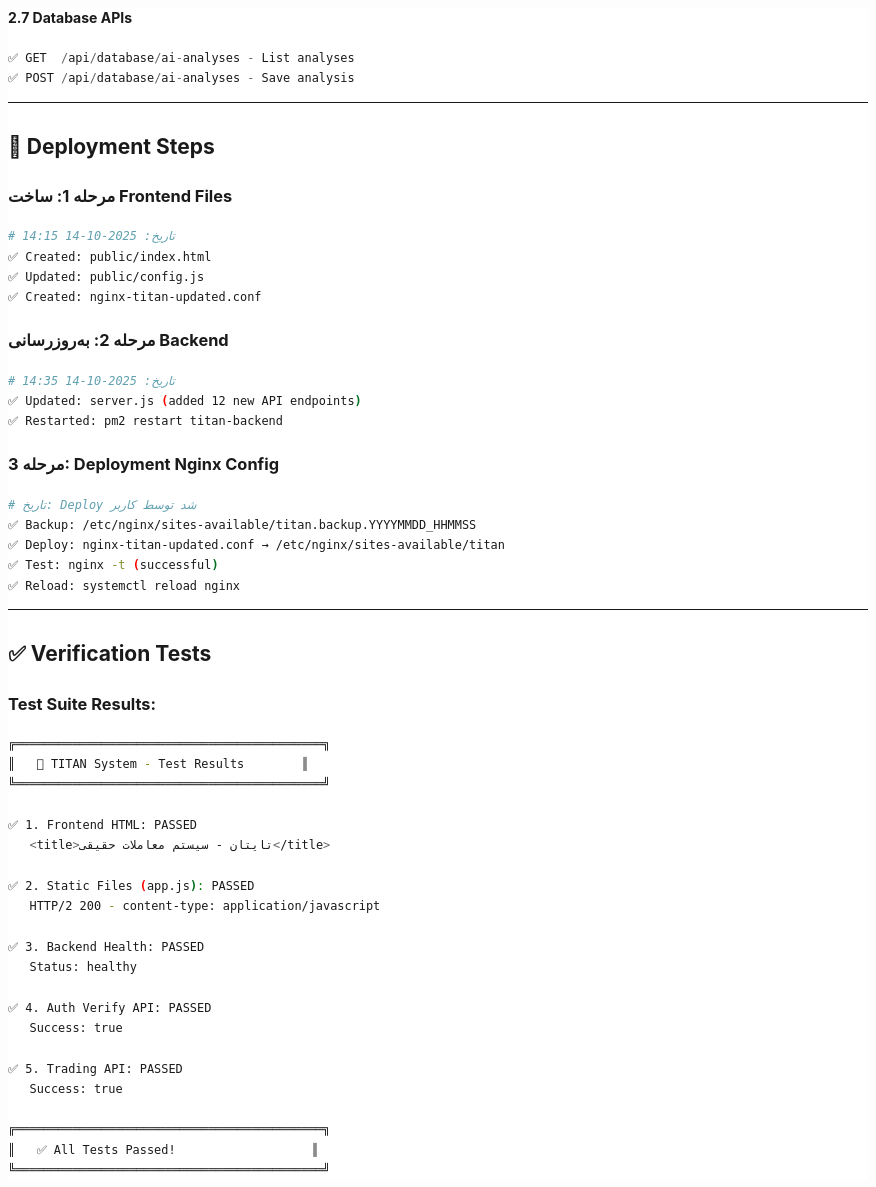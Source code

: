 #### 2.7 Database APIs
```javascript
✅ GET  /api/database/ai-analyses - List analyses
✅ POST /api/database/ai-analyses - Save analysis
```

---

## 🚀 Deployment Steps

### مرحله 1: ساخت Frontend Files
```bash
# تاریخ: 2025-10-14 14:15
✅ Created: public/index.html
✅ Updated: public/config.js
✅ Created: nginx-titan-updated.conf
```

### مرحله 2: به‌روزرسانی Backend
```bash
# تاریخ: 2025-10-14 14:35
✅ Updated: server.js (added 12 new API endpoints)
✅ Restarted: pm2 restart titan-backend
```

### مرحله 3: Deployment Nginx Config
```bash
# تاریخ: Deploy شد توسط کاربر
✅ Backup: /etc/nginx/sites-available/titan.backup.YYYYMMDD_HHMMSS
✅ Deploy: nginx-titan-updated.conf → /etc/nginx/sites-available/titan
✅ Test: nginx -t (successful)
✅ Reload: systemctl reload nginx
```

---

## ✅ Verification Tests

### Test Suite Results:

```bash
╔═══════════════════════════════════════════╗
║   🧪 TITAN System - Test Results        ║
╚═══════════════════════════════════════════╝

✅ 1. Frontend HTML: PASSED
   <title>تایتان - سیستم معاملات حقیقی</title>

✅ 2. Static Files (app.js): PASSED
   HTTP/2 200 - content-type: application/javascript

✅ 3. Backend Health: PASSED
   Status: healthy

✅ 4. Auth Verify API: PASSED
   Success: true

✅ 5. Trading API: PASSED
   Success: true

╔═══════════════════════════════════════════╗
║   ✅ All Tests Passed!                   ║
╚═══════════════════════════════════════════╝
```